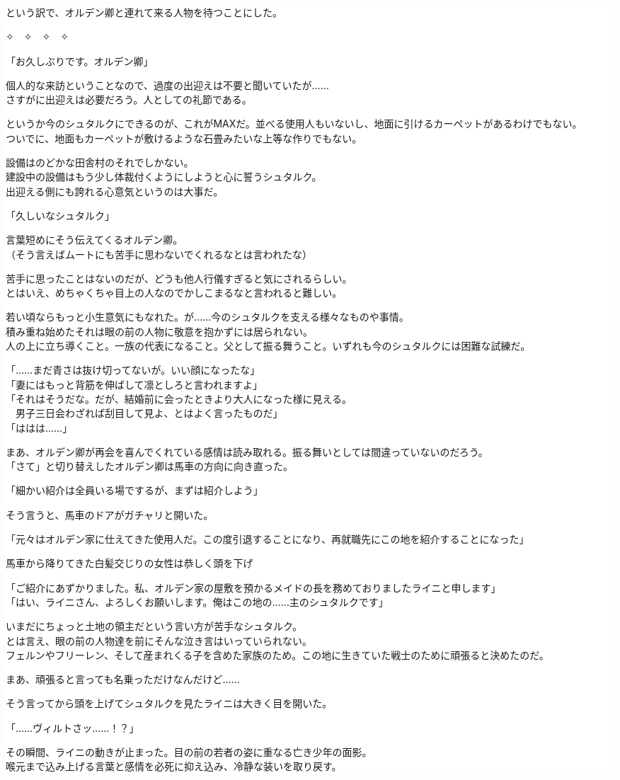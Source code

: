 という訳で、オルデン卿と連れて来る人物を待つことにした。  

✧　✧　✧　✧  

「お久しぶりです。オルデン卿」  

個人的な来訪ということなので、過度の出迎えは不要と聞いていたが……  
さすがに出迎えは必要だろう。人としての礼節である。  

というか今のシュタルクにできるのが、これがMAXだ。並べる使用人もいないし、地面に引けるカーペットがあるわけでもない。  
ついでに、地面もカーペットが敷けるような石畳みたいな上等な作りでもない。  

設備はのどかな田舎村のそれでしかない。  
建設中の設備はもう少し体裁付くようにしようと心に誓うシュタルク。  
出迎える側にも誇れる心意気というのは大事だ。  

「久しいなシュタルク」  

言葉短めにそう伝えてくるオルデン卿。  
（そう言えばムートにも苦手に思わないでくれるなとは言われたな）  

苦手に思ったことはないのだが、どうも他人行儀すぎると気にされるらしい。  
とはいえ、めちゃくちゃ目上の人なのでかしこまるなと言われると難しい。  

若い頃ならもっと小生意気にもなれた。が……今のシュタルクを支える様々なものや事情。  
積み重ね始めたそれは眼の前の人物に敬意を抱かずには居られない。  
人の上に立ち導くこと。一族の代表になること。父として振る舞うこと。いずれも今のシュタルクには困難な試練だ。  

「……まだ青さは抜け切ってないが。いい顔になったな」  
「妻にはもっと背筋を伸ばして凛としろと言われますよ」  
「それはそうだな。だが、結婚前に会ったときより大人になった様に見える。  
　男子三日会わざれば刮目して見よ、とはよく言ったものだ」  
「ははは……」  

まあ、オルデン卿が再会を喜んでくれている感情は読み取れる。振る舞いとしては間違っていないのだろう。  
「さて」と切り替えしたオルデン卿は馬車の方向に向き直った。  

「細かい紹介は全員いる場でするが、まずは紹介しよう」  

そう言うと、馬車のドアがガチャリと開いた。  

「元々はオルデン家に仕えてきた使用人だ。この度引退することになり、再就職先にこの地を紹介することになった」  

馬車から降りてきた白髪交じりの女性は恭しく頭を下げ  

「ご紹介にあずかりました。私、オルデン家の屋敷を預かるメイドの長を務めておりましたライニと申します」  
「はい、ライニさん、よろしくお願いします。俺はこの地の……主のシュタルクです」  

いまだにちょっと土地の領主だという言い方が苦手なシュタルク。  
とは言え、眼の前の人物達を前にそんな泣き言はいっていられない。    
フェルンやフリーレン、そして産まれくる子を含めた家族のため。この地に生きていた戦士のために頑張ると決めたのだ。  

まあ、頑張ると言っても名乗っただけなんだけど……  

そう言ってから頭を上げてシュタルクを見たライニは大きく目を開いた。  

「……ヴィルトさッ……！？」  

その瞬間、ライニの動きが止まった。目の前の若者の姿に重なる亡き少年の面影。  
喉元まで込み上げる言葉と感情を必死に抑え込み、冷静な装いを取り戻す。  
